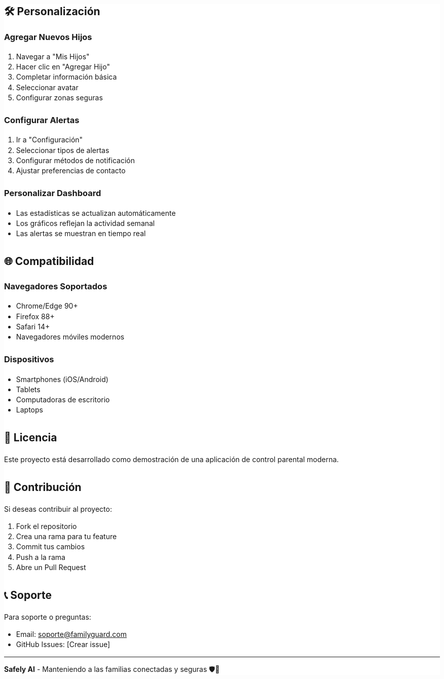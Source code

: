 ## 🛠️ Personalización

### Agregar Nuevos Hijos
1. Navegar a "Mis Hijos"
2. Hacer clic en "Agregar Hijo"
3. Completar información básica
4. Seleccionar avatar
5. Configurar zonas seguras

### Configurar Alertas
1. Ir a "Configuración"
2. Seleccionar tipos de alertas
3. Configurar métodos de notificación
4. Ajustar preferencias de contacto

### Personalizar Dashboard
- Las estadísticas se actualizan automáticamente
- Los gráficos reflejan la actividad semanal
- Las alertas se muestran en tiempo real

## 🌐 Compatibilidad

### Navegadores Soportados
- Chrome/Edge 90+
- Firefox 88+
- Safari 14+
- Navegadores móviles modernos

### Dispositivos
- Smartphones (iOS/Android)
- Tablets
- Computadoras de escritorio
- Laptops

## 📄 Licencia

Este proyecto está desarrollado como demostración de una aplicación de control parental moderna. 

## 🤝 Contribución

Si deseas contribuir al proyecto:
1. Fork el repositorio
2. Crea una rama para tu feature
3. Commit tus cambios
4. Push a la rama
5. Abre un Pull Request

## 📞 Soporte

Para soporte o preguntas:
- Email: soporte@familyguard.com
- GitHub Issues: [Crear issue]

---

**Safely AI** - Manteniendo a las familias conectadas y seguras 🛡️💙
